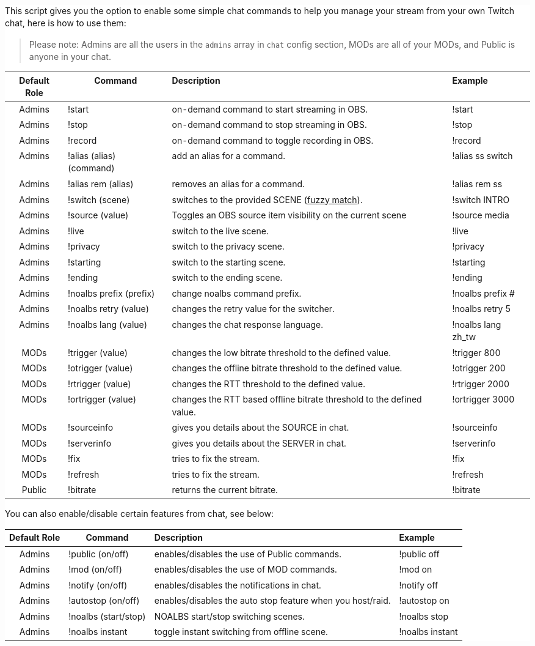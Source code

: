 This script gives you the option to enable some simple chat commands to help you manage your stream from your own Twitch chat, here is how to use them:

> Please note: Admins are all the users in the `admins` array in `chat` config section, MODs are all of your MODs, and Public is anyone in your chat.

| Default Role | Command                  | Description                                                                                             | Example            |
| :----------: | ------------------------ | :------------------------------------------------------------------------------------------------------ | :----------------- |
|    Admins    | !start                   | on-demand command to start streaming in OBS.                                                            | !start             |
|    Admins    | !stop                    | on-demand command to stop streaming in OBS.                                                             | !stop              |
|    Admins    | !record                  | on-demand command to toggle recording in OBS.                                                           | !record            |
|    Admins    | !alias (alias) (command) | add an alias for a command.                                                                             | !alias ss switch   |
|    Admins    | !alias rem (alias)       | removes an alias for a command.                                                                         | !alias rem ss      |
|    Admins    | !switch (scene)          | switches to the provided SCENE ([fuzzy match](https://wikipedia.org/wiki/Approximate_string_matching)). | !switch INTRO      |
|    Admins    | !source (value)          | Toggles an OBS source item visibility on the current scene                                              | !source media      |
|    Admins    | !live                    | switch to the live scene.                                                                               | !live              |
|    Admins    | !privacy                 | switch to the privacy scene.                                                                            | !privacy           |
|    Admins    | !starting                | switch to the starting scene.                                                                           | !starting          |
|    Admins    | !ending                  | switch to the ending scene.                                                                             | !ending            |
|    Admins    | !noalbs prefix (prefix)  | change noalbs command prefix.                                                                           | !noalbs prefix #   |
|    Admins    | !noalbs retry (value)    | changes the retry value for the switcher.                                                               | !noalbs retry 5    |
|    Admins    | !noalbs lang (value)     | changes the chat response language.                                                                     | !noalbs lang zh_tw |
|     MODs     | !trigger (value)         | changes the low bitrate threshold to the defined value.                                                 | !trigger 800       |
|     MODs     | !otrigger (value)        | changes the offline bitrate threshold to the defined value.                                             | !otrigger 200      |
|     MODs     | !rtrigger (value)        | changes the RTT threshold to the defined value.                                                         | !rtrigger 2000     |
|     MODs     | !ortrigger (value)       | changes the RTT based offline bitrate threshold to the defined value.                                   | !ortrigger 3000    |
|     MODs     | !sourceinfo              | gives you details about the SOURCE in chat.                                                             | !sourceinfo        |
|     MODs     | !serverinfo              | gives you details about the SERVER in chat.                                                             | !serverinfo        |
|     MODs     | !fix                     | tries to fix the stream.                                                                                | !fix               |
|     MODs     | !refresh                 | tries to fix the stream.                                                                                | !refresh           |
|    Public    | !bitrate                 | returns the current bitrate.                                                                            | !bitrate           |

You can also enable/disable certain features from chat, see below:

| Default Role | Command              | Description                                                | Example         |
| :----------: | -------------------- | :--------------------------------------------------------- | :-------------- |
|    Admins    | !public (on/off)     | enables/disables the use of Public commands.               | !public off     |
|    Admins    | !mod (on/off)        | enables/disables the use of MOD commands.                  | !mod on         |
|    Admins    | !notify (on/off)     | enables/disables the notifications in chat.                | !notify off     |
|    Admins    | !autostop (on/off)   | enables/disables the auto stop feature when you host/raid. | !autostop on    |
|    Admins    | !noalbs (start/stop) | NOALBS start/stop switching scenes.                        | !noalbs stop    |
|    Admins    | !noalbs instant      | toggle instant switching from offline scene.               | !noalbs instant |

